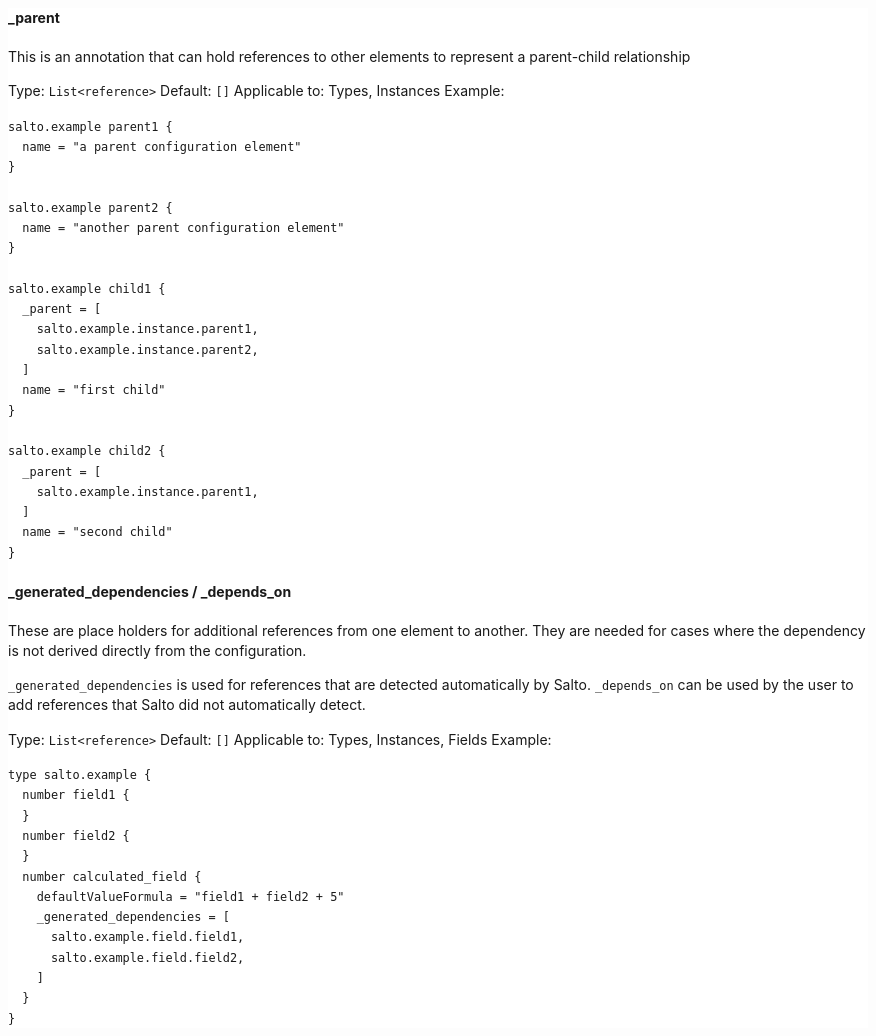 #### _parent
This is an annotation that can hold references to other elements to represent a parent-child relationship

Type: `List<reference>`
Default: `[]`
Applicable to: Types, Instances
Example:
```HCL
salto.example parent1 {
  name = "a parent configuration element"
}

salto.example parent2 {
  name = "another parent configuration element"
}

salto.example child1 {
  _parent = [
    salto.example.instance.parent1,
    salto.example.instance.parent2,
  ]
  name = "first child"
}

salto.example child2 {
  _parent = [
    salto.example.instance.parent1,
  ]
  name = "second child"
}
```

#### _generated_dependencies / _depends_on
These are place holders for additional references from one element to another.
They are needed for cases where the dependency is not derived directly from the configuration.

`_generated_dependencies` is used for references that are detected automatically by Salto.
`_depends_on` can be used by the user to add references that Salto did not automatically detect.

Type: `List<reference>`
Default: `[]`
Applicable to: Types, Instances, Fields
Example:
```HCL
type salto.example {
  number field1 {
  }
  number field2 {
  }
  number calculated_field {
    defaultValueFormula = "field1 + field2 + 5"
    _generated_dependencies = [
      salto.example.field.field1,
      salto.example.field.field2,
    ]
  }
}
```
